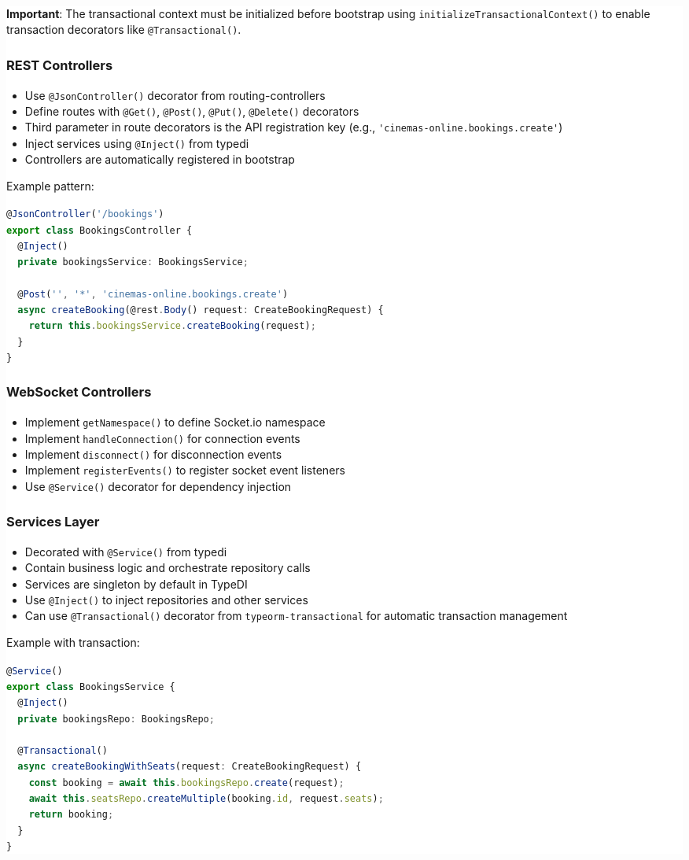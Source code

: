 **Important**: The transactional context must be initialized before bootstrap using `initializeTransactionalContext()` to enable transaction decorators like `@Transactional()`.

### REST Controllers
- Use `@JsonController()` decorator from routing-controllers
- Define routes with `@Get()`, `@Post()`, `@Put()`, `@Delete()` decorators
- Third parameter in route decorators is the API registration key (e.g., `'cinemas-online.bookings.create'`)
- Inject services using `@Inject()` from typedi
- Controllers are automatically registered in bootstrap

Example pattern:
```typescript
@JsonController('/bookings')
export class BookingsController {
  @Inject()
  private bookingsService: BookingsService;

  @Post('', '*', 'cinemas-online.bookings.create')
  async createBooking(@rest.Body() request: CreateBookingRequest) {
    return this.bookingsService.createBooking(request);
  }
}
```

### WebSocket Controllers
- Implement `getNamespace()` to define Socket.io namespace
- Implement `handleConnection()` for connection events
- Implement `disconnect()` for disconnection events
- Implement `registerEvents()` to register socket event listeners
- Use `@Service()` decorator for dependency injection

### Services Layer
- Decorated with `@Service()` from typedi
- Contain business logic and orchestrate repository calls
- Services are singleton by default in TypeDI
- Use `@Inject()` to inject repositories and other services
- Can use `@Transactional()` decorator from `typeorm-transactional` for automatic transaction management

Example with transaction:
```typescript
@Service()
export class BookingsService {
  @Inject()
  private bookingsRepo: BookingsRepo;

  @Transactional()
  async createBookingWithSeats(request: CreateBookingRequest) {
    const booking = await this.bookingsRepo.create(request);
    await this.seatsRepo.createMultiple(booking.id, request.seats);
    return booking;
  }
}
```
